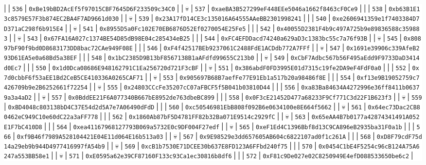 |  | `536` | `0xBe19bBD2AcEf5f97015CBF7645D6F233509c34C0` |
| 💀 | `537` | `0xaeBA3B527299eF448EEe5046a1662f8463cF0Ce9` |
|  | `538` | `0xb63B1E13c8579E57F3b874EC2BA4F7AD9661d030` |
| 💀 | `539` | `0x23A17fD14CE3c135016A64555AAeBB2301998241` |
|  | `540` | `0xe2606941359e1f7403384D7D371aC298f6b915E4` |
| 💀 | `541` | `0x8955D5a0Fc102E70EB6876D52Ef0270054E25Fe5` |
|  | `542` | `0x40055D2381F4b9c497A725b9e89836588c359883` |
| 💀 | `543` | `0x67FA16A027c1374BE54D85dB98E04c285434eB25` |
|  | `544` | `0xFC4EFDDacd74240a629aD3c1383bc55c7a76f93B` |
| 💀 | `545` | `0x80897bF90f9bd0D8683173DD8bac72CAe949F08E` |
|  | `546` | `0xF4f42517BEb9237061C2488FdE1ACDdb772A7FFf` |
| 💀 | `547` | `0x1691e39906c339AfeB293D61EA5e0a68Bd5a38EF` |
|  | `548` | `0x1bC2385D9B13bF8567138B1aAFdfd99655C213b0` |
| 💀 | `549` | `0xCbF7Adbc567b56F495aEdd9F9733DaD3414d0Ec7` |
|  | `550` | `0x1d0Dca08686E948162791C1Ea256720d721F3cBF` |
| 💀 | `551` | `0x386abdF0FD3995E01d7315c19fe2DA9eF4FdF0a0` |
|  | `552` | `0x7d0cbbF6f53aEE1Bd2CeB5CE410336A0265CAF71` |
| 💀 | `553` | `0x905697B68B7aefFe77E91Eb1a517b20a98486f8E` |
|  | `554` | `0xf13e9B19052759c7426709b9e2B6252661f72254` |
| 💀 | `555` | `0x24803CCcFe35207cC07aFBCF5f5B041b03810D44` |
|  | `556` | `0xa83Ba84634A4272996e36ff8411b06379a3a4aD2` |
| 💀 | `557` | `0x0BddEE21F6A077340B667bE8952de763dbeBC899` |
|  | `558` | `0x0F3cE21452D477a68233F9Cf771C3d22F1B623f3` |
| 💀 | `559` | `0xBD4048c803138bD4C37E54d2d5A7e7A06490dFdD` |
|  | `560` | `0xc50546981EbB808f092B6e0634100e8E664f5662` |
| 💀 | `561` | `0x64ec73Dac2CB80462eC949C10e60dC22a3aFF778` |
|  | `562` | `0x1860Ab87bF5D4781FF82b32Ba071E9514c2929fC` |
| 💀 | `563` | `0x65eAA4B7b0177a42874341491A052E1F7bC410D8` |
|  | `564` | `0xea41167968127793B069a5732E0c9DF004F27edf` |
| 💀 | `565` | `0xeF1Ed4C1396Bbf8d13C9CA896eB2935ba31F0a1b` |
|  | `566` | `0xf9B46f7989A528104421E04E11d064E16b513a03` |
| 💀 | `567` | `0x9E98529e3dd657605AB604c6822107ad0f1c261A` |
|  | `568` | `0xD8F79cdF75d14a29eb9b944D4977416997fA54b9` |
| 💀 | `569` | `0xcB1b7530E71DCEE30b637E8FD123A6FFbd240f75` |
|  | `570` | `0x0454C1bE4F5254c96cB124A75A6247a553BB58e1` |
| 💀 | `571` | `0xE0595a62e39CF87160F133c93Ca1ec30816b8df6` |
|  | `572` | `0xF81c9De027e02C8250949E4efD088533650be6c2` |